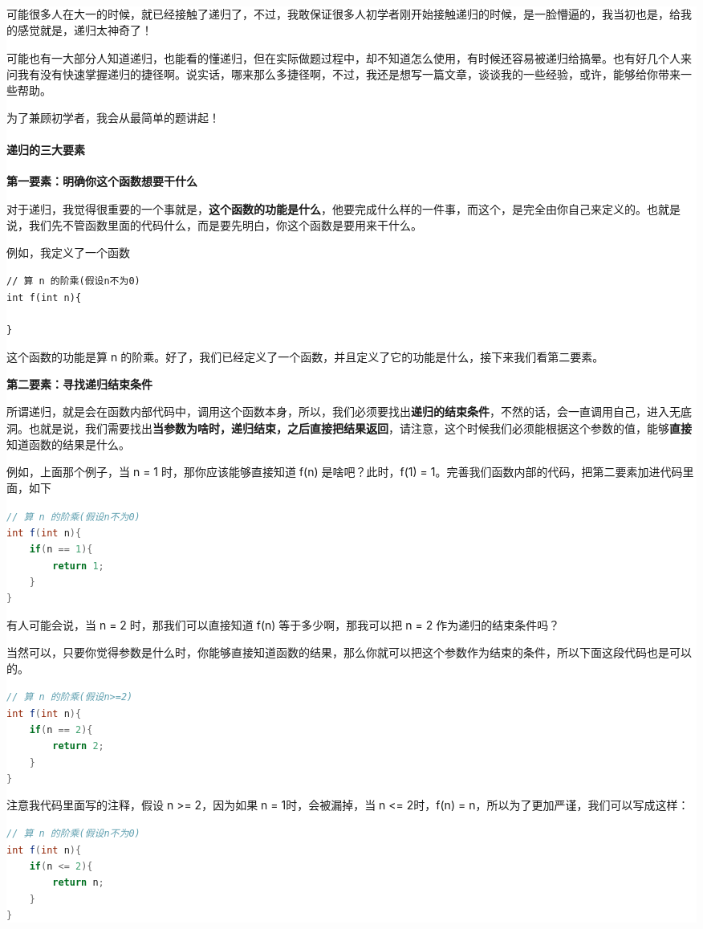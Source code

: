 可能很多人在大一的时候，就已经接触了递归了，不过，我敢保证很多人初学者刚开始接触递归的时候，是一脸懵逼的，我当初也是，给我的感觉就是，递归太神奇了！

可能也有一大部分人知道递归，也能看的懂递归，但在实际做题过程中，却不知道怎么使用，有时候还容易被递归给搞晕。也有好几个人来问我有没有快速掌握递归的捷径啊。说实话，哪来那么多捷径啊，不过，我还是想写一篇文章，谈谈我的一些经验，或许，能够给你带来一些帮助。

为了兼顾初学者，我会从最简单的题讲起！

#### 递归的三大要素

**第一要素：明确你这个函数想要干什么**

对于递归，我觉得很重要的一个事就是，**这个函数的功能是什么**，他要完成什么样的一件事，而这个，是完全由你自己来定义的。也就是说，我们先不管函数里面的代码什么，而是要先明白，你这个函数是要用来干什么。

例如，我定义了一个函数

```
// 算 n 的阶乘(假设n不为0)
int f(int n){
    
}
```
这个函数的功能是算 n 的阶乘。好了，我们已经定义了一个函数，并且定义了它的功能是什么，接下来我们看第二要素。

**第二要素：寻找递归结束条件**

所谓递归，就是会在函数内部代码中，调用这个函数本身，所以，我们必须要找出**递归的结束条件**，不然的话，会一直调用自己，进入无底洞。也就是说，我们需要找出**当参数为啥时，递归结束，之后直接把结果返回**，请注意，这个时候我们必须能根据这个参数的值，能够**直接**知道函数的结果是什么。

例如，上面那个例子，当 n = 1 时，那你应该能够直接知道 f(n) 是啥吧？此时，f(1) = 1。完善我们函数内部的代码，把第二要素加进代码里面，如下

```java
// 算 n 的阶乘(假设n不为0)
int f(int n){
    if(n == 1){
        return 1;
    }
}
```
有人可能会说，当 n = 2 时，那我们可以直接知道 f(n) 等于多少啊，那我可以把 n = 2 作为递归的结束条件吗？

当然可以，只要你觉得参数是什么时，你能够直接知道函数的结果，那么你就可以把这个参数作为结束的条件，所以下面这段代码也是可以的。
```java
// 算 n 的阶乘(假设n>=2)
int f(int n){
    if(n == 2){
        return 2;
    }
}
```
注意我代码里面写的注释，假设 n >= 2，因为如果 n = 1时，会被漏掉，当 n <= 2时，f(n) = n，所以为了更加严谨，我们可以写成这样：

```java
// 算 n 的阶乘(假设n不为0)
int f(int n){
    if(n <= 2){
        return n;
    }
}
```
